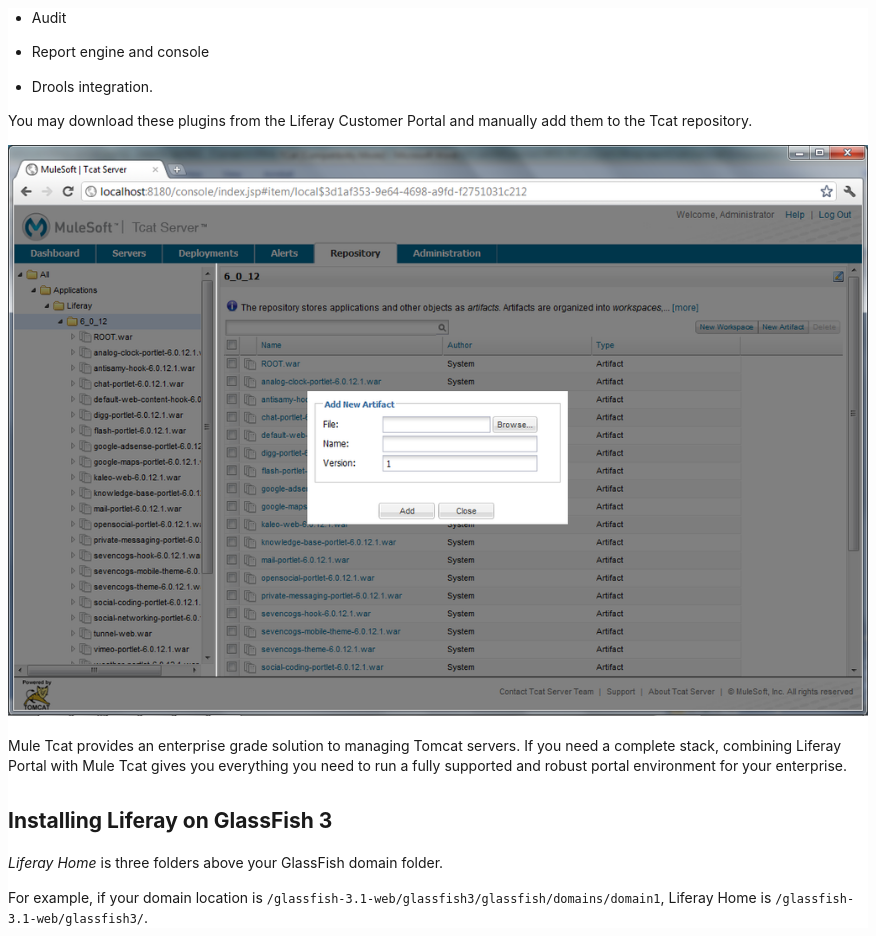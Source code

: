 -   Audit

-   Report engine and console

-   Drools integration.

You may download these plugins from the Liferay Customer Portal and manually add
them to the Tcat repository.

![Figure 15.36: Uploading new plugins into Tcat](../../images/tcat-html_19e9e6d6.png)

Mule Tcat provides an enterprise grade solution to managing Tomcat servers. If
you need a complete stack, combining Liferay Portal with Mule Tcat gives you
everything you need to run a fully supported and robust portal environment for
your enterprise. 

## Installing Liferay on GlassFish 3 [](id=installing-liferay-on-glassfish-3-liferay-portal-6-2-user-guide-15-en)

*Liferay Home* is three folders above your GlassFish domain folder.

For example, if your domain location is
`/glassfish-3.1-web/glassfish3/glassfish/domains/domain1`, Liferay Home is
`/glassfish-3.1-web/glassfish3/`.
